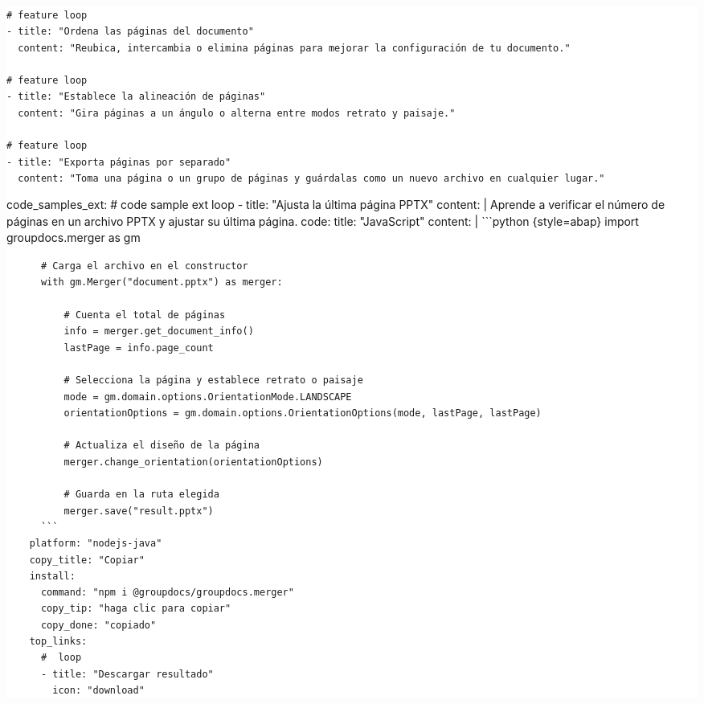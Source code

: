     # feature loop
    - title: "Ordena las páginas del documento"
      content: "Reubica, intercambia o elimina páginas para mejorar la configuración de tu documento."

    # feature loop
    - title: "Establece la alineación de páginas"
      content: "Gira páginas a un ángulo o alterna entre modos retrato y paisaje."

    # feature loop
    - title: "Exporta páginas por separado"
      content: "Toma una página o un grupo de páginas y guárdalas como un nuevo archivo en cualquier lugar."
      
  code_samples_ext:
    # code sample ext loop
    - title: "Ajusta la última página PPTX"
      content: |
        Aprende a verificar el número de páginas en un archivo PPTX y ajustar su última página.
      code:
        title: "JavaScript"
        content: |
          ```python {style=abap}
          import groupdocs.merger as gm
          
          # Carga el archivo en el constructor
          with gm.Merger("document.pptx") as merger:
            
              # Cuenta el total de páginas
              info = merger.get_document_info()
              lastPage = info.page_count

              # Selecciona la página y establece retrato o paisaje
              mode = gm.domain.options.OrientationMode.LANDSCAPE
              orientationOptions = gm.domain.options.OrientationOptions(mode, lastPage, lastPage)
          
              # Actualiza el diseño de la página
              merger.change_orientation(orientationOptions)

              # Guarda en la ruta elegida
              merger.save("result.pptx")
          ```
        platform: "nodejs-java"
        copy_title: "Copiar"
        install:
          command: "npm i @groupdocs/groupdocs.merger"
          copy_tip: "haga clic para copiar"
          copy_done: "copiado"
        top_links:
          #  loop
          - title: "Descargar resultado"
            icon: "download"